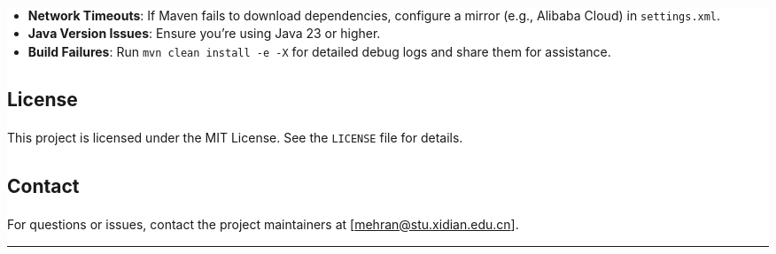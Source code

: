 - **Network Timeouts**: If Maven fails to download dependencies, configure a mirror (e.g., Alibaba Cloud) in `settings.xml`.
- **Java Version Issues**: Ensure you’re using Java 23 or higher.
- **Build Failures**: Run `mvn clean install -e -X` for detailed debug logs and share them for assistance.

## License

This project is licensed under the MIT License. See the `LICENSE` file for details.

## Contact

For questions or issues, contact the project maintainers at [mehran@stu.xidian.edu.cn].

---